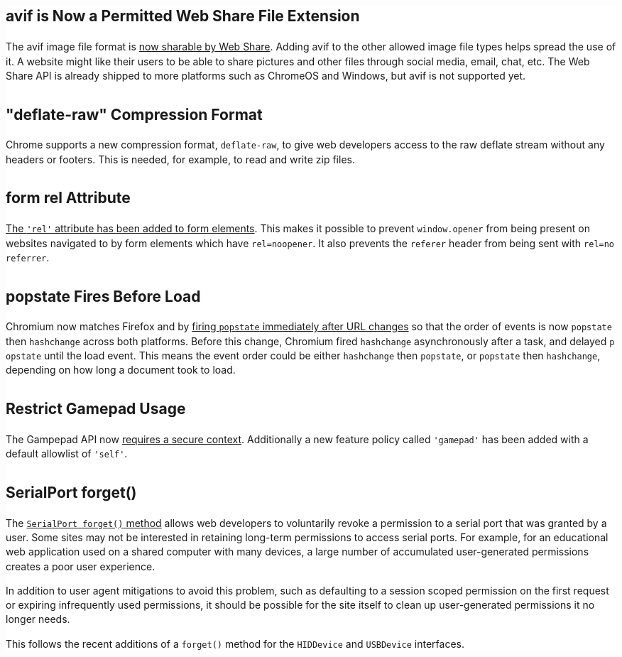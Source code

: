 avif is Now a Permitted Web Share File Extension
------------------------------------------------

The avif image file format is [now sharable by Web Share](https://www.chromestatus.com/feature/5116829864296448). Adding avif to the other allowed image file types helps spread the use of it. A website might like their users to be able to share pictures and other files through social media, email, chat, etc. The Web Share API is already shipped to more platforms such as ChromeOS and Windows, but avif is not supported yet.

"deflate-raw" Compression Format
--------------------------------

Chrome supports a new compression format, `deflate-raw`, to give web developers access to the raw deflate stream without any headers or footers. This is needed, for example, to read and write zip files.

form rel Attribute
------------------

[The `'rel'` attribute has been added to form elements](https://www.chromestatus.com/feature/5139812343349248). This makes it possible to prevent `window.opener` from being present on websites navigated to by form elements which have `rel=noopener`. It also prevents the `referer` header from being sent with `rel=noreferrer`.

popstate Fires Before Load
--------------------------

Chromium now matches Firefox and by [firing `popstate` immediately after URL changes](https://www.chromestatus.com/feature/5080172872073216) so that the order of events is now `popstate` then `hashchange` across both platforms. Before this change, Chromium fired `hashchange` asynchronously after a task, and delayed `popstate` until the load event. This means the event order could be either `hashchange` then `popstate`, or `popstate` then `hashchange`, depending on how long a document took to load.

Restrict Gamepad Usage
----------------------

The Gampepad API now [requires a secure context](https://chromestatus.com/feature/5138714634223616). Additionally a new feature policy called `'gamepad'` has been added with a default allowlist of `'self'`.

SerialPort forget()
-------------------

The [`SerialPort forget()` method](https://web.dev/serial/#revoke-access) allows web developers to voluntarily revoke a permission to a serial port that was granted by a user. Some sites may not be interested in retaining long-term permissions to access serial ports. For example, for an educational web application used on a shared computer with many devices, a large number of accumulated user-generated permissions creates a poor user experience.  
  
In addition to user agent mitigations to avoid this problem, such as defaulting to a session scoped permission on the first request or expiring infrequently used permissions, it should be possible for the site itself to clean up user-generated permissions it no longer needs.

This follows the recent additions of a `forget()` method for the `HIDDevice` and `USBDevice` interfaces.
